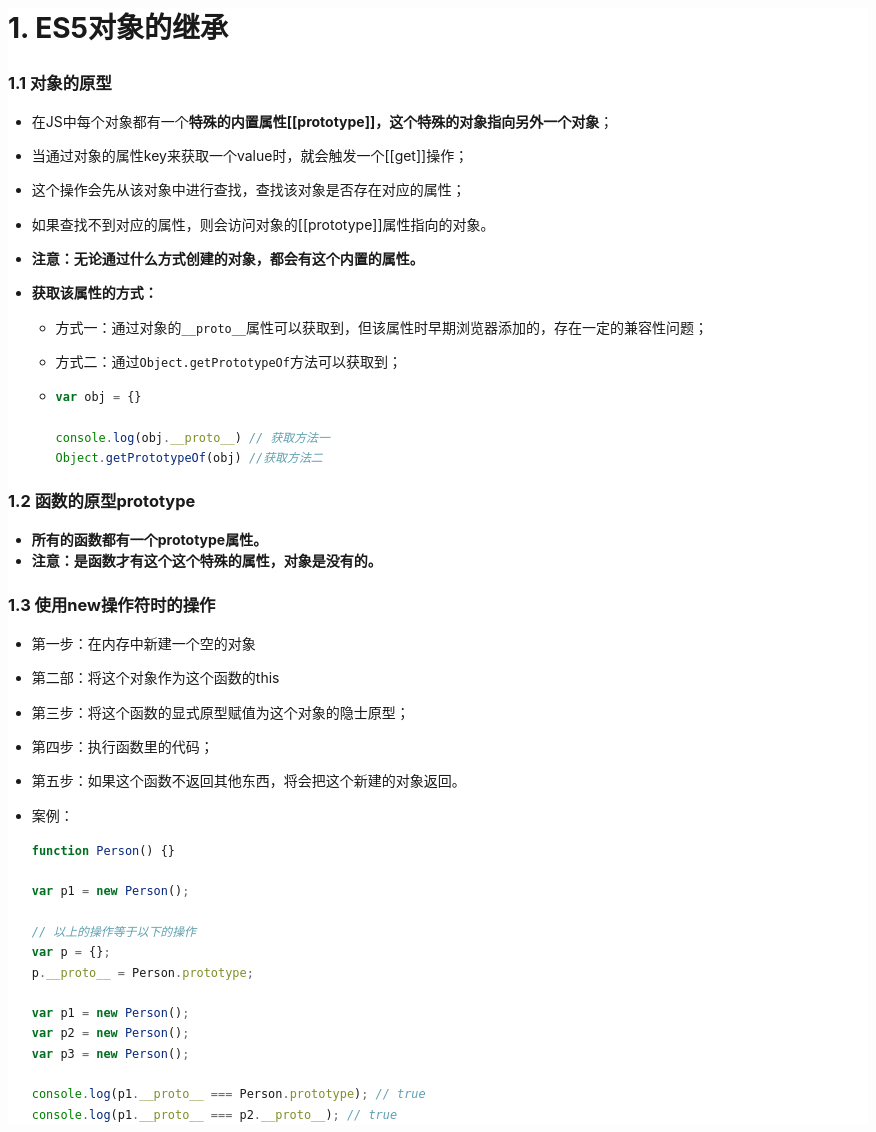 # 1. ES5对象的继承

### 1.1 对象的原型

- 在JS中每个对象都有一个**特殊的内置属性[[prototype]]，这个特殊的对象指向另外一个对象**；

- 当通过对象的属性key来获取一个value时，就会触发一个[[get]]操作；

- 这个操作会先从该对象中进行查找，查找该对象是否存在对应的属性；

- 如果查找不到对应的属性，则会访问对象的[[prototype]]属性指向的对象。

- **注意：无论通过什么方式创建的对象，都会有这个内置的属性。**

- **获取该属性的方式：**

  - 方式一：通过对象的`__proto__`属性可以获取到，但该属性时早期浏览器添加的，存在一定的兼容性问题；

  - 方式二：通过`Object.getPrototypeOf`方法可以获取到；

  - ```js
    var obj = {}
    
    console.log(obj.__proto__) // 获取方法一
    Object.getPrototypeOf(obj) //获取方法二
    
    ```

### 1.2 函数的原型prototype

- **所有的函数都有一个prototype属性。**
- **注意：是函数才有这个这个特殊的属性，对象是没有的。**

### 1.3 使用new操作符时的操作

- 第一步：在内存中新建一个空的对象

- 第二部：将这个对象作为这个函数的this

- 第三步：将这个函数的显式原型赋值为这个对象的隐士原型；

- 第四步：执行函数里的代码；

- 第五步：如果这个函数不返回其他东西，将会把这个新建的对象返回。

- 案例：

  ```js
  function Person() {}
  
  var p1 = new Person();
  
  // 以上的操作等于以下的操作
  var p = {};
  p.__proto__ = Person.prototype;
  
  var p1 = new Person();
  var p2 = new Person();
  var p3 = new Person();
  
  console.log(p1.__proto__ === Person.prototype); // true
  console.log(p1.__proto__ === p2.__proto__); // true
  ```
